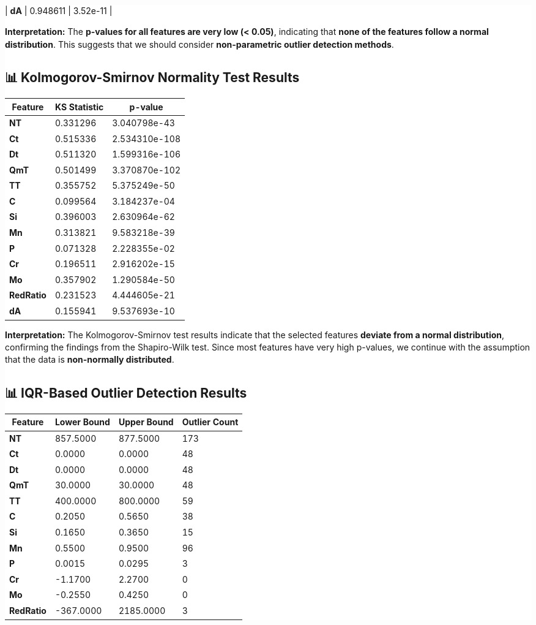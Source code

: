 | **dA**     | 0.948611                | 3.52e-11 |

**Interpretation:** The **p-values for all features are very low (< 0.05)**, indicating that **none of the features follow a normal distribution**. This suggests that we should consider **non-parametric outlier detection methods**.

## 📊 Kolmogorov-Smirnov Normality Test Results

|Feature | KS Statistic | p-value |
|--------|--------------|---------|
| **NT**     |      0.331296 |   3.040798e-43 |
| **Ct**     |      0.515336 |  2.534310e-108 |
| **Dt**     |      0.511320 |  1.599316e-106 |
| **QmT**     |      0.501499 |  3.370870e-102 |
| **TT**     |      0.355752 |   5.375249e-50 |
| **C**     |      0.099564 |   3.184237e-04 |
| **Si**     |      0.396003 |   2.630964e-62 |
| **Mn**     |      0.313821 |   9.583218e-39 |
| **P**     |      0.071328 |   2.228355e-02 |
| **Cr**     |      0.196511 |   2.916202e-15 |
| **Mo**     |      0.357902 |   1.290584e-50 |
| **RedRatio**     |      0.231523 |   4.444605e-21 |
| **dA**     |      0.155941 |   9.537693e-10 |

**Interpretation:** The Kolmogorov-Smirnov test results indicate that the selected features **deviate from a normal distribution**, confirming the findings from the Shapiro-Wilk test. Since most features have very high p-values, we continue with the assumption that the data is **non-normally distributed**.

## 📊 IQR-Based Outlier Detection Results

| Feature    | Lower Bound | Upper Bound | Outlier Count |
|------------|------------|------------|--------------|
| **NT**     | 857.5000    | 877.5000    | 173 |
| **Ct**     | 0.0000      | 0.0000      | 48  |
| **Dt**     | 0.0000      | 0.0000      | 48  |
| **QmT**    | 30.0000     | 30.0000     | 48  |
| **TT**     | 400.0000    | 800.0000    | 59  |
| **C**      | 0.2050      | 0.5650      | 38  |
| **Si**     | 0.1650      | 0.3650      | 15  |
| **Mn**     | 0.5500      | 0.9500      | 96  |
| **P**      | 0.0015      | 0.0295      | 3  |
| **Cr**     | -1.1700     | 2.2700      | 0  |
| **Mo**     | -0.2550     | 0.4250      | 0  |
| **RedRatio** | -367.0000   | 2185.0000   | 3  |